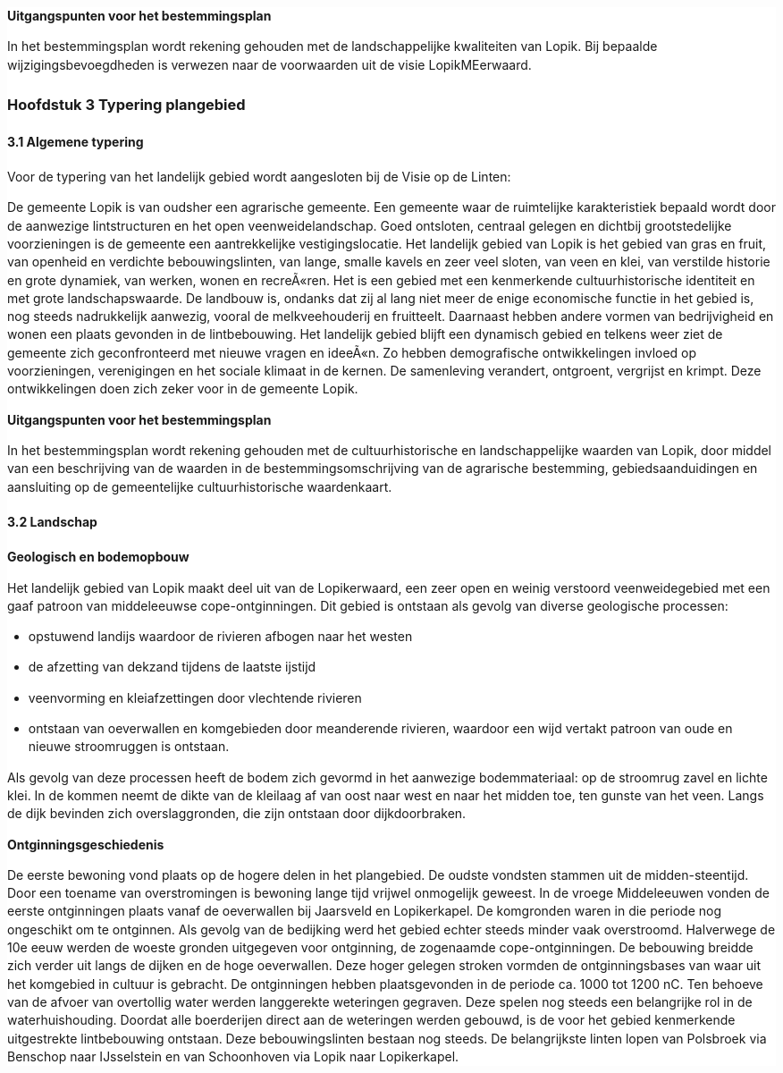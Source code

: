 **Uitgangspunten voor het bestemmingsplan**

In het bestemmingsplan wordt rekening gehouden met de landschappelijke kwaliteiten van Lopik. Bij bepaalde wijzigingsbevoegdheden is verwezen naar de voorwaarden uit de visie LopikMEerwaard.

### Hoofdstuk 3 Typering plangebied

#### 3\.1 Algemene typering

Voor de typering van het landelijk gebied wordt aangesloten bij de Visie op de Linten:

De gemeente Lopik is van oudsher een agrarische gemeente. Een gemeente waar de ruimtelijke karakteristiek bepaald wordt door de aanwezige lintstructuren en het open veenweidelandschap. Goed ontsloten, centraal gelegen en dichtbij grootstedelijke voorzieningen is de gemeente een aantrekkelijke vestigingslocatie. Het landelijk gebied van Lopik is het gebied van gras en fruit, van openheid en verdichte bebouwingslinten, van lange, smalle kavels en zeer veel sloten, van veen en klei, van verstilde historie en grote dynamiek, van werken, wonen en recreÃ«ren. Het is een gebied met een kenmerkende cultuurhistorische identiteit en met grote landschapswaarde. De landbouw is, ondanks dat zij al lang niet meer de enige economische functie in het gebied is, nog steeds nadrukkelijk aanwezig, vooral de melkveehouderij en fruitteelt. Daarnaast hebben andere vormen van bedrijvigheid en wonen een plaats gevonden in de lintbebouwing. Het landelijk gebied blijft een dynamisch gebied en telkens weer ziet de gemeente zich geconfronteerd met nieuwe vragen en ideeÃ«n. Zo hebben demografische ontwikkelingen invloed op voorzieningen, verenigingen en het sociale klimaat in de kernen. De samenleving verandert, ontgroent, vergrijst en krimpt. Deze ontwikkelingen doen zich zeker voor in de gemeente Lopik.

**Uitgangspunten voor het bestemmingsplan**

In het bestemmingsplan wordt rekening gehouden met de cultuurhistorische en landschappelijke waarden van Lopik, door middel van een beschrijving van de waarden in de bestemmingsomschrijving van de agrarische bestemming, gebiedsaanduidingen en aansluiting op de gemeentelijke cultuurhistorische waardenkaart.

#### 3\.2 Landschap

**Geologisch en bodemopbouw**

Het landelijk gebied van Lopik maakt deel uit van de Lopikerwaard, een zeer open en weinig verstoord veenweidegebied met een gaaf patroon van middeleeuwse cope\-ontginningen. Dit gebied is ontstaan als gevolg van diverse geologische processen:

* opstuwend landijs waardoor de rivieren afbogen naar het westen

* de afzetting van dekzand tijdens de laatste ijstijd

* veenvorming en kleiafzettingen door vlechtende rivieren

* ontstaan van oeverwallen en komgebieden door meanderende rivieren, waardoor een wijd vertakt patroon van oude en nieuwe stroomruggen is ontstaan.

Als gevolg van deze processen heeft de bodem zich gevormd in het aanwezige bodemmateriaal: op de stroomrug zavel en lichte klei. In de kommen neemt de dikte van de kleilaag af van oost naar west en naar het midden toe, ten gunste van het veen. Langs de dijk bevinden zich overslaggronden, die zijn ontstaan door dijkdoorbraken.

**Ontginningsgeschiedenis**

De eerste bewoning vond plaats op de hogere delen in het plangebied. De oudste vondsten stammen uit de midden\-steentijd. Door een toename van overstromingen is bewoning lange tijd vrijwel onmogelijk geweest. In de vroege Middeleeuwen vonden de eerste ontginningen plaats vanaf de oeverwallen bij Jaarsveld en Lopikerkapel. De komgronden waren in die periode nog ongeschikt om te ontginnen. Als gevolg van de bedijking werd het gebied echter steeds minder vaak overstroomd. Halverwege de 10e eeuw werden de woeste gronden uitgegeven voor ontginning, de zogenaamde cope\-ontginningen. De bebouwing breidde zich verder uit langs de dijken en de hoge oeverwallen. Deze hoger gelegen stroken vormden de ontginningsbases van waar uit het komgebied in cultuur is gebracht. De ontginningen hebben plaatsgevonden in de periode ca. 1000 tot 1200 nC. Ten behoeve van de afvoer van overtollig water werden langgerekte weteringen gegraven. Deze spelen nog steeds een belangrijke rol in de waterhuishouding. Doordat alle boerderijen direct aan de weteringen werden gebouwd, is de voor het gebied kenmerkende uitgestrekte lintbebouwing ontstaan. Deze bebouwingslinten bestaan nog steeds. De belangrijkste linten lopen van Polsbroek via Benschop naar IJsselstein en van Schoonhoven via Lopik naar Lopikerkapel.
